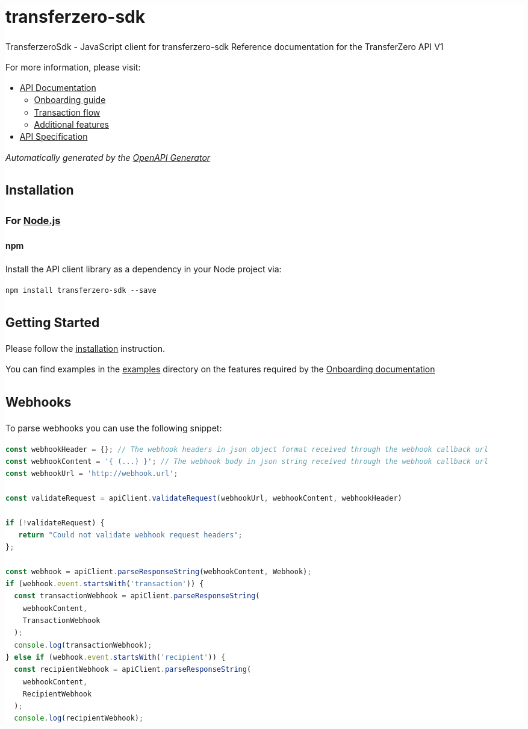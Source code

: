 # transferzero-sdk

TransferzeroSdk - JavaScript client for transferzero-sdk
Reference documentation for the TransferZero API V1

For more information, please visit:

* [API Documentation](https://docs.transferzero.com)
  * [Onboarding guide](https://docs.transferzero.com/docs/quick-integration/)
  * [Transaction flow](https://docs.transferzero.com/docs/transaction-flow/)
  * [Additional features](https://docs.transferzero.com/docs/additional-features/)
* [API Specification](https://api.transferzero.com/documentation)

*Automatically generated by the [OpenAPI Generator](https://openapi-generator.tech)*

## Installation

### For [Node.js](https://nodejs.org/)

#### npm

Install the API client library as a dependency in your Node project via:

```shell
npm install transferzero-sdk --save
```

## Getting Started

Please follow the [installation](#installation) instruction.

You can find examples in the [examples](https://github.com/transferzero/transferzero-sdk-javascript/tree/master/examples) directory on the features required by the [Onboarding documentation](https://docs.transferzero.com/docs/quick-integration/)

## Webhooks

To parse webhooks you can use the following snippet:

```js
const webhookHeader = {}; // The webhook headers in json object format received through the webhook callback url
const webhookContent = '{ (...) }'; // The webhook body in json string received through the webhook callback url
const webhookUrl = 'http://webhook.url';

const validateRequest = apiClient.validateRequest(webhookUrl, webhookContent, webhookHeader)

if (!validateRequest) {
   return "Could not validate webhook request headers";
};

const webhook = apiClient.parseResponseString(webhookContent, Webhook);
if (webhook.event.startsWith('transaction')) {
  const transactionWebhook = apiClient.parseResponseString(
    webhookContent,
    TransactionWebhook
  );
  console.log(transactionWebhook);
} else if (webhook.event.startsWith('recipient')) {
  const recipientWebhook = apiClient.parseResponseString(
    webhookContent,
    RecipientWebhook
  );
  console.log(recipientWebhook);
```